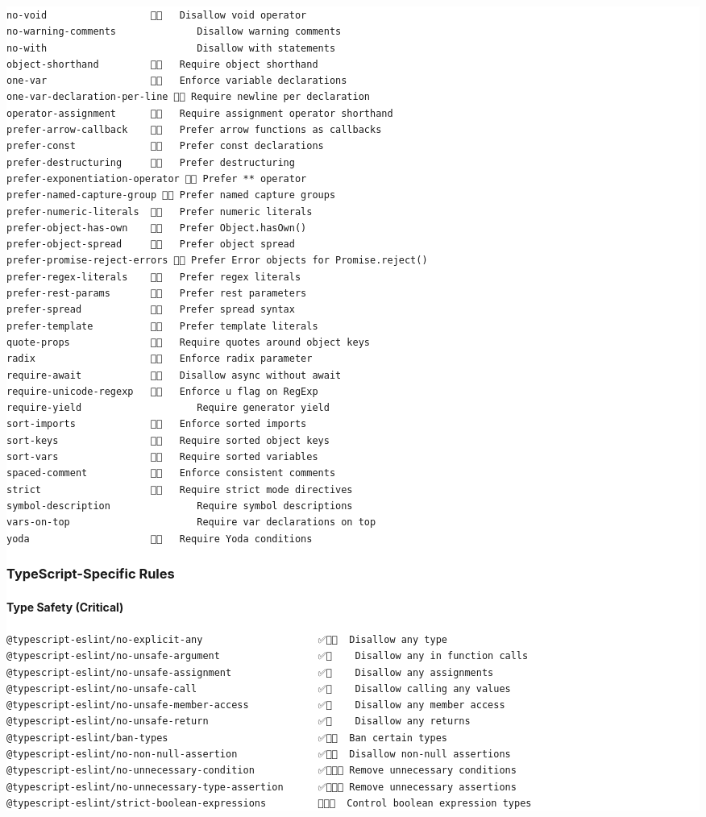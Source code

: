 ```
no-void                  🔧💡   Disallow void operator
no-warning-comments              Disallow warning comments
no-with                          Disallow with statements
object-shorthand         🔧💡   Require object shorthand
one-var                  🔧💡   Enforce variable declarations
one-var-declaration-per-line 🔧💡 Require newline per declaration
operator-assignment      🔧💡   Require assignment operator shorthand
prefer-arrow-callback    🔧💡   Prefer arrow functions as callbacks
prefer-const             🔧💡   Prefer const declarations
prefer-destructuring     🔧💡   Prefer destructuring
prefer-exponentiation-operator 🔧💡 Prefer ** operator
prefer-named-capture-group 🔧💡 Prefer named capture groups
prefer-numeric-literals  🔧💡   Prefer numeric literals
prefer-object-has-own    🔧💡   Prefer Object.hasOwn()
prefer-object-spread     🔧💡   Prefer object spread
prefer-promise-reject-errors 🔧💡 Prefer Error objects for Promise.reject()
prefer-regex-literals    🔧💡   Prefer regex literals
prefer-rest-params       🔧💡   Prefer rest parameters
prefer-spread            🔧💡   Prefer spread syntax
prefer-template          🔧💡   Prefer template literals
quote-props              🔧💡   Require quotes around object keys
radix                    🔧💡   Enforce radix parameter
require-await            🔧💡   Disallow async without await
require-unicode-regexp   🔧💡   Enforce u flag on RegExp
require-yield                    Require generator yield
sort-imports             🔧💡   Enforce sorted imports
sort-keys                🔧💡   Require sorted object keys
sort-vars                🔧💡   Require sorted variables
spaced-comment           🔧💡   Enforce consistent comments
strict                   🔧💡   Require strict mode directives
symbol-description               Require symbol descriptions
vars-on-top                      Require var declarations on top
yoda                     🔧💡   Require Yoda conditions
```

### TypeScript-Specific Rules

#### Type Safety (Critical)
```
@typescript-eslint/no-explicit-any                    ✅🔧💡  Disallow any type
@typescript-eslint/no-unsafe-argument                 ✅💭    Disallow any in function calls
@typescript-eslint/no-unsafe-assignment               ✅💭    Disallow any assignments  
@typescript-eslint/no-unsafe-call                     ✅💭    Disallow calling any values
@typescript-eslint/no-unsafe-member-access            ✅💭    Disallow any member access
@typescript-eslint/no-unsafe-return                   ✅💭    Disallow any returns
@typescript-eslint/ban-types                          ✅🔧💡  Ban certain types
@typescript-eslint/no-non-null-assertion              ✅🔧💡  Disallow non-null assertions
@typescript-eslint/no-unnecessary-condition           ✅🔧💡💭 Remove unnecessary conditions
@typescript-eslint/no-unnecessary-type-assertion      ✅🔧💡💭 Remove unnecessary assertions
@typescript-eslint/strict-boolean-expressions         🔧💡💭  Control boolean expression types
```
